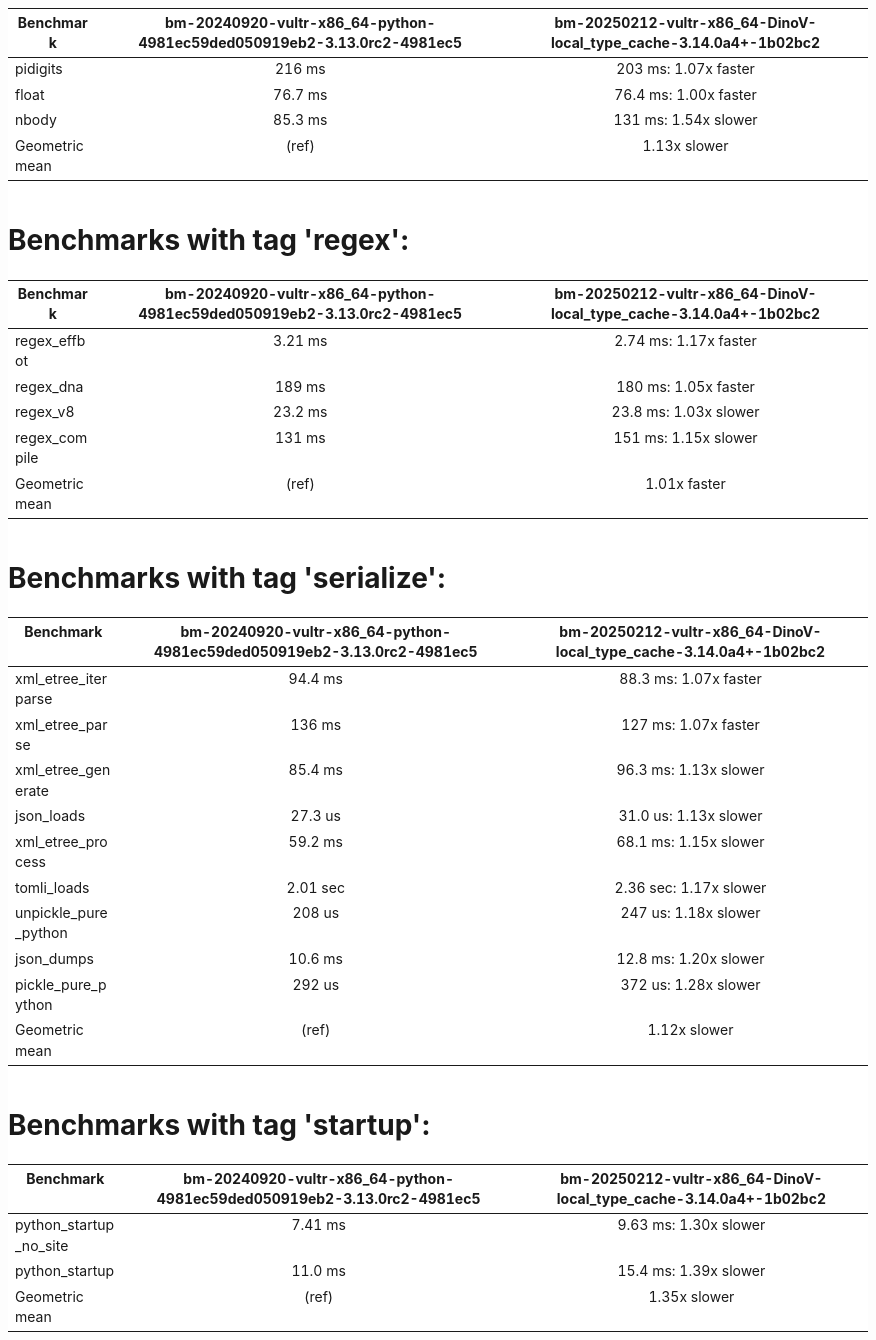 | Benchmark      | bm-20240920-vultr-x86_64-python-4981ec59ded050919eb2-3.13.0rc2-4981ec5 | bm-20250212-vultr-x86_64-DinoV-local_type_cache-3.14.0a4+-1b02bc2 |
|----------------|:----------------------------------------------------------------------:|:-----------------------------------------------------------------:|
| pidigits       | 216 ms                                                                 | 203 ms: 1.07x faster                                              |
| float          | 76.7 ms                                                                | 76.4 ms: 1.00x faster                                             |
| nbody          | 85.3 ms                                                                | 131 ms: 1.54x slower                                              |
| Geometric mean | (ref)                                                                  | 1.13x slower                                                      |

Benchmarks with tag 'regex':
============================

| Benchmark      | bm-20240920-vultr-x86_64-python-4981ec59ded050919eb2-3.13.0rc2-4981ec5 | bm-20250212-vultr-x86_64-DinoV-local_type_cache-3.14.0a4+-1b02bc2 |
|----------------|:----------------------------------------------------------------------:|:-----------------------------------------------------------------:|
| regex_effbot   | 3.21 ms                                                                | 2.74 ms: 1.17x faster                                             |
| regex_dna      | 189 ms                                                                 | 180 ms: 1.05x faster                                              |
| regex_v8       | 23.2 ms                                                                | 23.8 ms: 1.03x slower                                             |
| regex_compile  | 131 ms                                                                 | 151 ms: 1.15x slower                                              |
| Geometric mean | (ref)                                                                  | 1.01x faster                                                      |

Benchmarks with tag 'serialize':
================================

| Benchmark            | bm-20240920-vultr-x86_64-python-4981ec59ded050919eb2-3.13.0rc2-4981ec5 | bm-20250212-vultr-x86_64-DinoV-local_type_cache-3.14.0a4+-1b02bc2 |
|----------------------|:----------------------------------------------------------------------:|:-----------------------------------------------------------------:|
| xml_etree_iterparse  | 94.4 ms                                                                | 88.3 ms: 1.07x faster                                             |
| xml_etree_parse      | 136 ms                                                                 | 127 ms: 1.07x faster                                              |
| xml_etree_generate   | 85.4 ms                                                                | 96.3 ms: 1.13x slower                                             |
| json_loads           | 27.3 us                                                                | 31.0 us: 1.13x slower                                             |
| xml_etree_process    | 59.2 ms                                                                | 68.1 ms: 1.15x slower                                             |
| tomli_loads          | 2.01 sec                                                               | 2.36 sec: 1.17x slower                                            |
| unpickle_pure_python | 208 us                                                                 | 247 us: 1.18x slower                                              |
| json_dumps           | 10.6 ms                                                                | 12.8 ms: 1.20x slower                                             |
| pickle_pure_python   | 292 us                                                                 | 372 us: 1.28x slower                                              |
| Geometric mean       | (ref)                                                                  | 1.12x slower                                                      |

Benchmarks with tag 'startup':
==============================

| Benchmark              | bm-20240920-vultr-x86_64-python-4981ec59ded050919eb2-3.13.0rc2-4981ec5 | bm-20250212-vultr-x86_64-DinoV-local_type_cache-3.14.0a4+-1b02bc2 |
|------------------------|:----------------------------------------------------------------------:|:-----------------------------------------------------------------:|
| python_startup_no_site | 7.41 ms                                                                | 9.63 ms: 1.30x slower                                             |
| python_startup         | 11.0 ms                                                                | 15.4 ms: 1.39x slower                                             |
| Geometric mean         | (ref)                                                                  | 1.35x slower                                                      |
